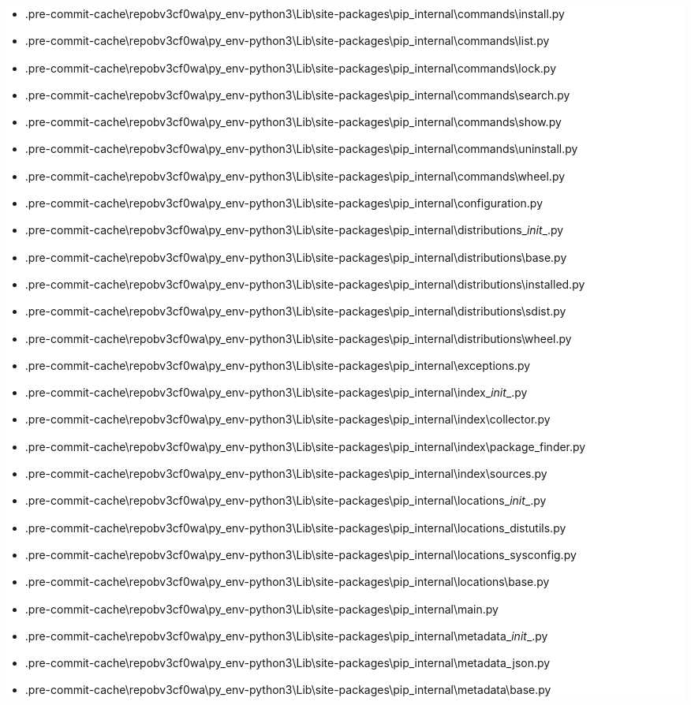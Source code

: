 - .pre-commit-cache\repobv3cf0wa\py_env-python3\Lib\site-packages\pip\_internal\commands\install.py

- .pre-commit-cache\repobv3cf0wa\py_env-python3\Lib\site-packages\pip\_internal\commands\list.py

- .pre-commit-cache\repobv3cf0wa\py_env-python3\Lib\site-packages\pip\_internal\commands\lock.py

- .pre-commit-cache\repobv3cf0wa\py_env-python3\Lib\site-packages\pip\_internal\commands\search.py

- .pre-commit-cache\repobv3cf0wa\py_env-python3\Lib\site-packages\pip\_internal\commands\show.py

- .pre-commit-cache\repobv3cf0wa\py_env-python3\Lib\site-packages\pip\_internal\commands\uninstall.py

- .pre-commit-cache\repobv3cf0wa\py_env-python3\Lib\site-packages\pip\_internal\commands\wheel.py

- .pre-commit-cache\repobv3cf0wa\py_env-python3\Lib\site-packages\pip\_internal\configuration.py

- .pre-commit-cache\repobv3cf0wa\py_env-python3\Lib\site-packages\pip\_internal\distributions\__init__.py

- .pre-commit-cache\repobv3cf0wa\py_env-python3\Lib\site-packages\pip\_internal\distributions\base.py

- .pre-commit-cache\repobv3cf0wa\py_env-python3\Lib\site-packages\pip\_internal\distributions\installed.py

- .pre-commit-cache\repobv3cf0wa\py_env-python3\Lib\site-packages\pip\_internal\distributions\sdist.py

- .pre-commit-cache\repobv3cf0wa\py_env-python3\Lib\site-packages\pip\_internal\distributions\wheel.py

- .pre-commit-cache\repobv3cf0wa\py_env-python3\Lib\site-packages\pip\_internal\exceptions.py

- .pre-commit-cache\repobv3cf0wa\py_env-python3\Lib\site-packages\pip\_internal\index\__init__.py

- .pre-commit-cache\repobv3cf0wa\py_env-python3\Lib\site-packages\pip\_internal\index\collector.py

- .pre-commit-cache\repobv3cf0wa\py_env-python3\Lib\site-packages\pip\_internal\index\package_finder.py

- .pre-commit-cache\repobv3cf0wa\py_env-python3\Lib\site-packages\pip\_internal\index\sources.py

- .pre-commit-cache\repobv3cf0wa\py_env-python3\Lib\site-packages\pip\_internal\locations\__init__.py

- .pre-commit-cache\repobv3cf0wa\py_env-python3\Lib\site-packages\pip\_internal\locations\_distutils.py

- .pre-commit-cache\repobv3cf0wa\py_env-python3\Lib\site-packages\pip\_internal\locations\_sysconfig.py

- .pre-commit-cache\repobv3cf0wa\py_env-python3\Lib\site-packages\pip\_internal\locations\base.py

- .pre-commit-cache\repobv3cf0wa\py_env-python3\Lib\site-packages\pip\_internal\main.py

- .pre-commit-cache\repobv3cf0wa\py_env-python3\Lib\site-packages\pip\_internal\metadata\__init__.py

- .pre-commit-cache\repobv3cf0wa\py_env-python3\Lib\site-packages\pip\_internal\metadata\_json.py

- .pre-commit-cache\repobv3cf0wa\py_env-python3\Lib\site-packages\pip\_internal\metadata\base.py
